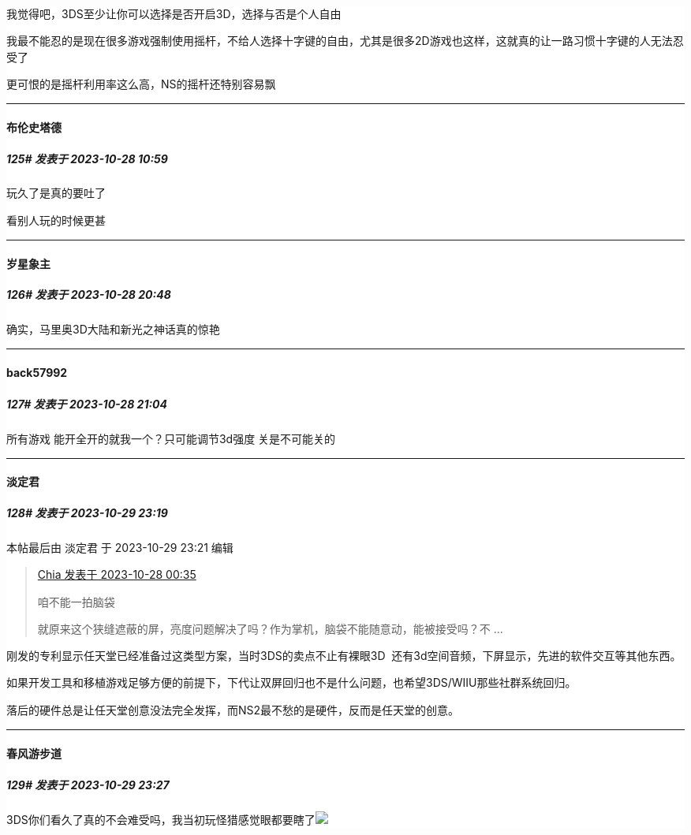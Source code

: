 我觉得吧，3DS至少让你可以选择是否开启3D，选择与否是个人自由

我最不能忍的是现在很多游戏强制使用摇杆，不给人选择十字键的自由，尤其是很多2D游戏也这样，这就真的让一路习惯十字键的人无法忍受了

更可恨的是摇杆利用率这么高，NS的摇杆还特别容易飘


*****

####  布伦史塔德  
##### 125#       发表于 2023-10-28 10:59

玩久了是真的要吐了

看别人玩的时候更甚


*****

####  岁星象主  
##### 126#       发表于 2023-10-28 20:48

确实，马里奥3D大陆和新光之神话真的惊艳


*****

####  back57992  
##### 127#       发表于 2023-10-28 21:04

所有游戏 能开全开的就我一个？只可能调节3d强度 关是不可能关的 


*****

####  淡定君  
##### 128#       发表于 2023-10-29 23:19

 本帖最后由 淡定君 于 2023-10-29 23:21 编辑 
<blockquote><a href="httphttps://bbs.saraba1st.com/2b/forum.php?mod=redirect&amp;goto=findpost&amp;pid=62853860&amp;ptid=2158219" target="_blank">Chia 发表于 2023-10-28 00:35</a>

咱不能一拍脑袋

就原来这个狭缝遮蔽的屏，亮度问题解决了吗？作为掌机，脑袋不能随意动，能被接受吗？不 ...</blockquote>
刚发的专利显示任天堂已经准备过这类型方案，当时3DS的卖点不止有裸眼3D  还有3d空间音频，下屏显示，先进的软件交互等其他东西。

如果开发工具和移植游戏足够方便的前提下，下代让双屏回归也不是什么问题，也希望3DS/WIIU那些社群系统回归。

落后的硬件总是让任天堂创意没法完全发挥，而NS2最不愁的是硬件，反而是任天堂的创意。


*****

####  春风游步道  
##### 129#       发表于 2023-10-29 23:27

3DS你们看久了真的不会难受吗，我当初玩怪猎感觉眼都要瞎了<img src="https://static.saraba1st.com/image/smiley/face2017/037.png" referrerpolicy="no-referrer">
